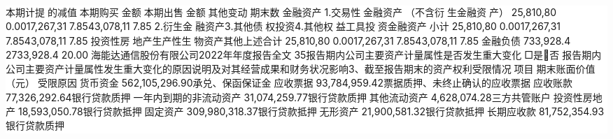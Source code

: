 本期计提
的减值
本期购买
金额
本期出售
金额
其他变动
期末数
金融资产
1.交易性
金融资产
（不含衍
生金融资
产）
25,810,80
0.0017,267,31
7.8543,078,11
7.85
2.衍生金
融资产3.其他债
权投资4.其他权
益工具投
资金融资产
小计
25,810,80
0.0017,267,31
7.8543,078,11
7.85
投资性房
地产生产性生
物资产其他上述合计
25,810,80
0.0017,267,31
7.8543,078,11
7.85
金融负债
733,928.4
2733,928.4
20.00
海能达通信股份有限公司2022年年度报告全文
35报告期内公司主要资产计量属性是否发生重大变化
□是否
报告期内公司主要资产计量属性发生重大变化的原因说明及对其经营成果和财务状况影响3、截至报告期末的资产权利受限情况
项目
期末账面价值（元）
受限原因
货币资金
562,105,296.90承兑、保函保证金
应收票据
93,784,959.42票据质押、未终止确认的应收票据
应收账款
77,326,292.64银行贷款质押
一年内到期的非流动资产
31,074,259.77银行贷款质押
其他流动资产
4,628,074.28三方共管账户
投资性房地产
18,593,050.78银行贷款抵押
固定资产
309,980,318.37银行贷款抵押
无形资产
21,900,581.32银行贷款抵押
长期应收款
81,752,354.93银行贷款质押